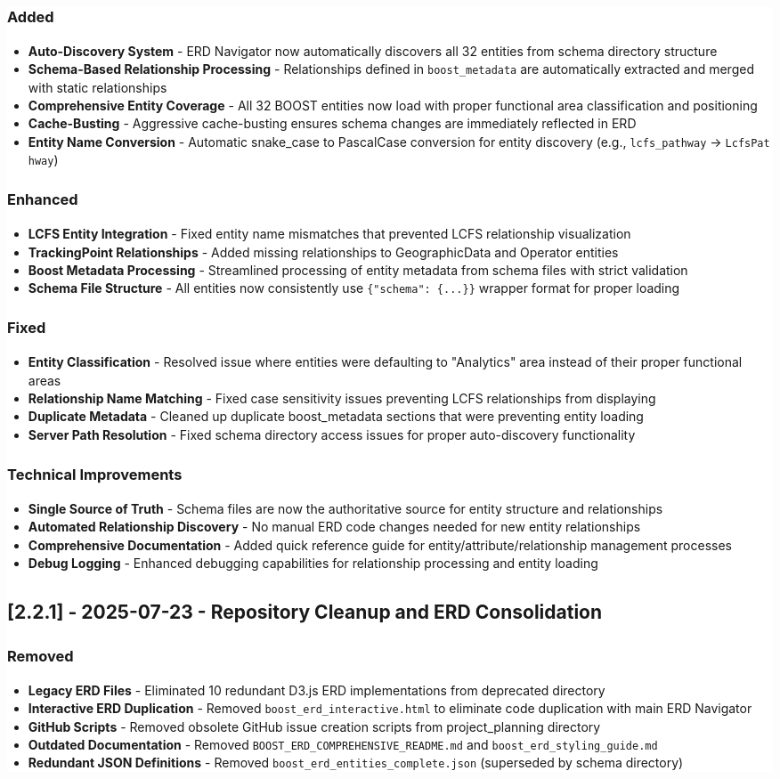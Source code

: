 ### Added
- **Auto-Discovery System** - ERD Navigator now automatically discovers all 32 entities from schema directory structure
- **Schema-Based Relationship Processing** - Relationships defined in `boost_metadata` are automatically extracted and merged with static relationships
- **Comprehensive Entity Coverage** - All 32 BOOST entities now load with proper functional area classification and positioning
- **Cache-Busting** - Aggressive cache-busting ensures schema changes are immediately reflected in ERD
- **Entity Name Conversion** - Automatic snake_case to PascalCase conversion for entity discovery (e.g., `lcfs_pathway` → `LcfsPathway`)

### Enhanced
- **LCFS Entity Integration** - Fixed entity name mismatches that prevented LCFS relationship visualization
- **TrackingPoint Relationships** - Added missing relationships to GeographicData and Operator entities
- **Boost Metadata Processing** - Streamlined processing of entity metadata from schema files with strict validation
- **Schema File Structure** - All entities now consistently use `{"schema": {...}}` wrapper format for proper loading

### Fixed
- **Entity Classification** - Resolved issue where entities were defaulting to "Analytics" area instead of their proper functional areas
- **Relationship Name Matching** - Fixed case sensitivity issues preventing LCFS relationships from displaying
- **Duplicate Metadata** - Cleaned up duplicate boost_metadata sections that were preventing entity loading
- **Server Path Resolution** - Fixed schema directory access issues for proper auto-discovery functionality

### Technical Improvements
- **Single Source of Truth** - Schema files are now the authoritative source for entity structure and relationships
- **Automated Relationship Discovery** - No manual ERD code changes needed for new entity relationships
- **Comprehensive Documentation** - Added quick reference guide for entity/attribute/relationship management processes
- **Debug Logging** - Enhanced debugging capabilities for relationship processing and entity loading

## [2.2.1] - 2025-07-23 - Repository Cleanup and ERD Consolidation

### Removed
- **Legacy ERD Files** - Eliminated 10 redundant D3.js ERD implementations from deprecated directory
- **Interactive ERD Duplication** - Removed `boost_erd_interactive.html` to eliminate code duplication with main ERD Navigator
- **GitHub Scripts** - Removed obsolete GitHub issue creation scripts from project_planning directory
- **Outdated Documentation** - Removed `BOOST_ERD_COMPREHENSIVE_README.md` and `boost_erd_styling_guide.md`
- **Redundant JSON Definitions** - Removed `boost_erd_entities_complete.json` (superseded by schema directory)
